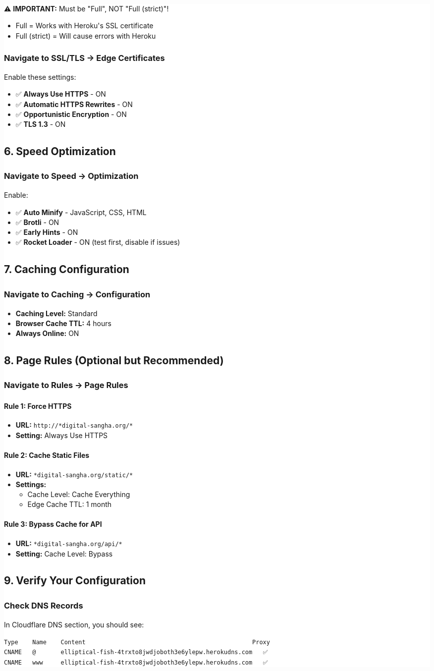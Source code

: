 ⚠️ **IMPORTANT:** Must be "Full", NOT "Full (strict)"!
- Full = Works with Heroku's SSL certificate
- Full (strict) = Will cause errors with Heroku

### Navigate to SSL/TLS → Edge Certificates
Enable these settings:
- ✅ **Always Use HTTPS** - ON
- ✅ **Automatic HTTPS Rewrites** - ON
- ✅ **Opportunistic Encryption** - ON
- ✅ **TLS 1.3** - ON

## 6. Speed Optimization

### Navigate to Speed → Optimization
Enable:
- ✅ **Auto Minify** - JavaScript, CSS, HTML
- ✅ **Brotli** - ON
- ✅ **Early Hints** - ON
- ✅ **Rocket Loader** - ON (test first, disable if issues)

## 7. Caching Configuration

### Navigate to Caching → Configuration
- **Caching Level:** Standard
- **Browser Cache TTL:** 4 hours
- **Always Online:** ON

## 8. Page Rules (Optional but Recommended)

### Navigate to Rules → Page Rules

#### Rule 1: Force HTTPS
- **URL:** `http://*digital-sangha.org/*`
- **Setting:** Always Use HTTPS

#### Rule 2: Cache Static Files
- **URL:** `*digital-sangha.org/static/*`
- **Settings:**
  - Cache Level: Cache Everything
  - Edge Cache TTL: 1 month

#### Rule 3: Bypass Cache for API
- **URL:** `*digital-sangha.org/api/*`
- **Setting:** Cache Level: Bypass

## 9. Verify Your Configuration

### Check DNS Records
In Cloudflare DNS section, you should see:
```
Type    Name    Content                                               Proxy
CNAME   @       elliptical-fish-4trxto8jwdjoboth3e6ylepw.herokudns.com   ✅
CNAME   www     elliptical-fish-4trxto8jwdjoboth3e6ylepw.herokudns.com   ✅
```
